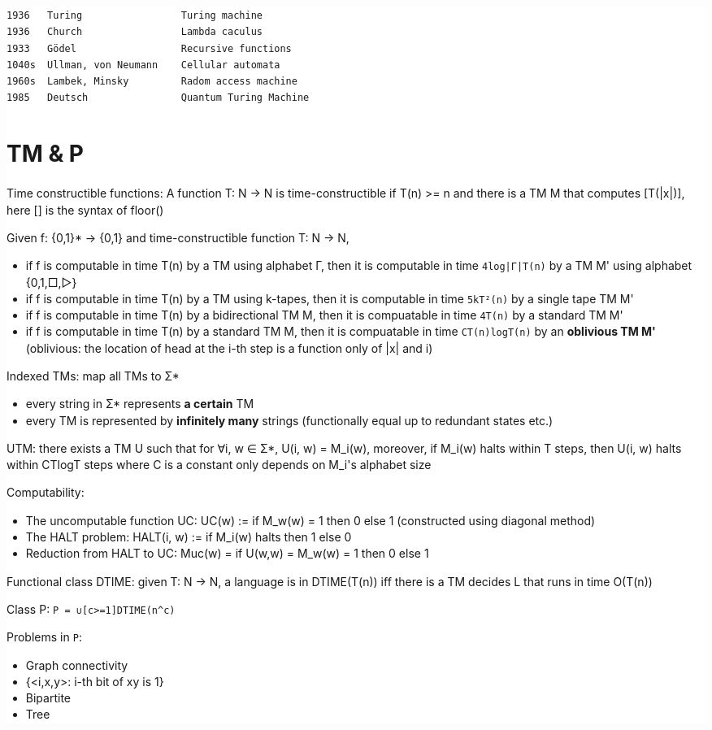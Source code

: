 ```
1936   Turing                 Turing machine
1936   Church                 Lambda caculus
1933   Gödel                  Recursive functions
1040s  Ullman, von Neumann    Cellular automata
1960s  Lambek, Minsky         Radom access machine
1985   Deutsch                Quantum Turing Machine
```


# TM & P

Time constructible functions: A function T: N -> N is time-constructible if T(n) >= n and there is a TM M that computes [T(|x|)], here [] is the syntax of floor()

Given f: {0,1}* -> {0,1} and time-constructible function T: N -> N,

  - if f is computable in time T(n) by a TM using alphabet Γ, then it is computable in time `4log|Γ|T(n)` by a TM M' using alphabet {0,1,□,▷}
  - if f is computable in time T(n) by a TM using k-tapes, then it is computable in time `5kT²(n)` by a single tape TM M'
  - if f is computable in time T(n) by a bidirectional TM M, then it is compuatable in time `4T(n)` by a standard TM M'
  - if f is computable in time T(n) by a standard TM M, then it is compuatable in time `CT(n)logT(n)` by an **oblivious TM M'** (oblivious: the location of head at the i-th step is a function only of |x| and i)

Indexed TMs: map all TMs to Σ*

  - every string in Σ* represents **a certain** TM
  - every TM is represented by **infinitely many** strings (functionally equal up to redundant states etc.)

UTM: there exists a TM U such that for ∀i, w ∈ Σ*, U(i, w) = M_i(w), moreover, if M_i(w) halts within T steps, then U(i, w) halts within CTlogT steps where C is a constant only depends on M_i's alphabet size

Computability:

  - The uncomputable function UC: UC(w) := if M_w(w) = 1 then 0 else 1 (constructed using diagonal method)
  - The HALT problem: HALT(i, w) := if M_i(w) halts then 1 else 0
  - Reduction from HALT to UC: Muc(w) = if U(w,w) = M_w(w) = 1 then 0 else 1

Functional class DTIME: given T: N -> N, a language is in DTIME(T(n)) iff there is a TM decides L that runs in time O(T(n))

Class P: `P = ∪[c>=1]DTIME(n^c)`

Problems in `P`:

 - Graph connectivity
 - {<i,x,y>: i-th bit of xy is 1}
 - Bipartite
 - Tree

